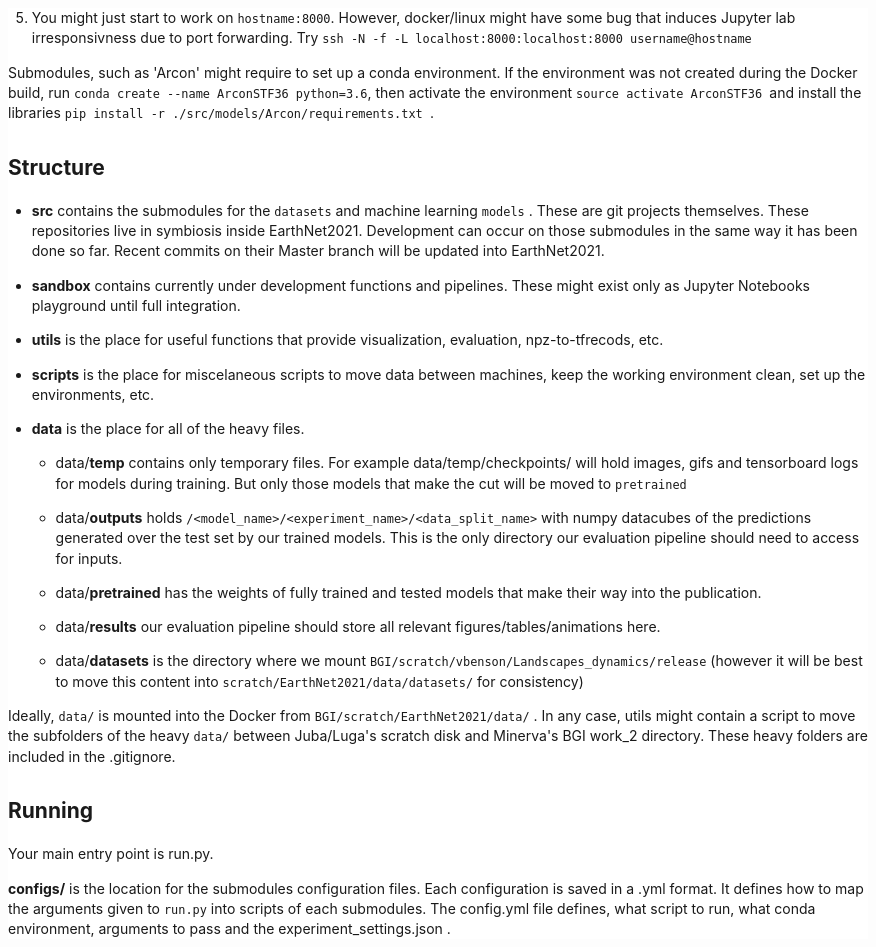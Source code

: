 5. You might just start to work on `hostname:8000`. However, docker/linux might have some bug that induces Jupyter lab irresponsivness due to port forwarding. Try `ssh -N -f -L localhost:8000:localhost:8000 username@hostname `

Submodules, such as 'Arcon' might require to set up a conda environment. If the environment was not created during the Docker build, run `conda create --name ArconSTF36 python=3.6`, then activate the environment `source activate ArconSTF36 `and install the libraries `pip install -r ./src/models/Arcon/requirements.txt `.

## Structure
- **src** contains the submodules for the `datasets` and machine learning `models` . These are git projects themselves. These repositories live in symbiosis inside EarthNet2021. Development can occur on those submodules in the same way it has been done so far. Recent commits on their Master branch will be updated into EarthNet2021.

- **sandbox** contains currently under development functions and pipelines. These might exist only as Jupyter Notebooks playground until full integration.

- **utils** is the place for useful functions that provide visualization, evaluation, npz-to-tfrecods, etc.

- **scripts** is the place for miscelaneous scripts to move data between machines, keep the working environment clean, set up the environments, etc.

- **data** is the place for all of the heavy files. 

  - data/**temp** contains only temporary files. For example data/temp/checkpoints/ will hold images, gifs and tensorboard logs for models during training. But only those models that make the cut will be moved to `pretrained`

  - data/**outputs** holds `/<model_name>/<experiment_name>/<data_split_name>` with  numpy datacubes of the predictions generated over the test set by our trained models. This is the only directory our evaluation pipeline should need to access for inputs.

  - data/**pretrained** has the weights of fully trained and tested models that make their way into the publication.

  - data/**results** our evaluation pipeline should store all relevant figures/tables/animations here.
  
  - data/**datasets** is the directory where we mount `BGI/scratch/vbenson/Landscapes_dynamics/release` (however it will be best to move this content into `scratch/EarthNet2021/data/datasets/` for consistency)

Ideally, `data/` is mounted into the Docker from `BGI/scratch/EarthNet2021/data/` . In any case, utils might contain a script to move the subfolders of the heavy `data/` between Juba/Luga's scratch disk and Minerva's BGI work_2 directory. These heavy folders are included in the .gitignore.

## Running

Your main entry point is run.py.

**configs/** is the location for the submodules configuration files. Each configuration is saved in a .yml format. It defines how to map the arguments given to `run.py` into scripts of each submodules. The config.yml file defines, what script to run, what conda environment, arguments to pass and the experiment_settings.json .
